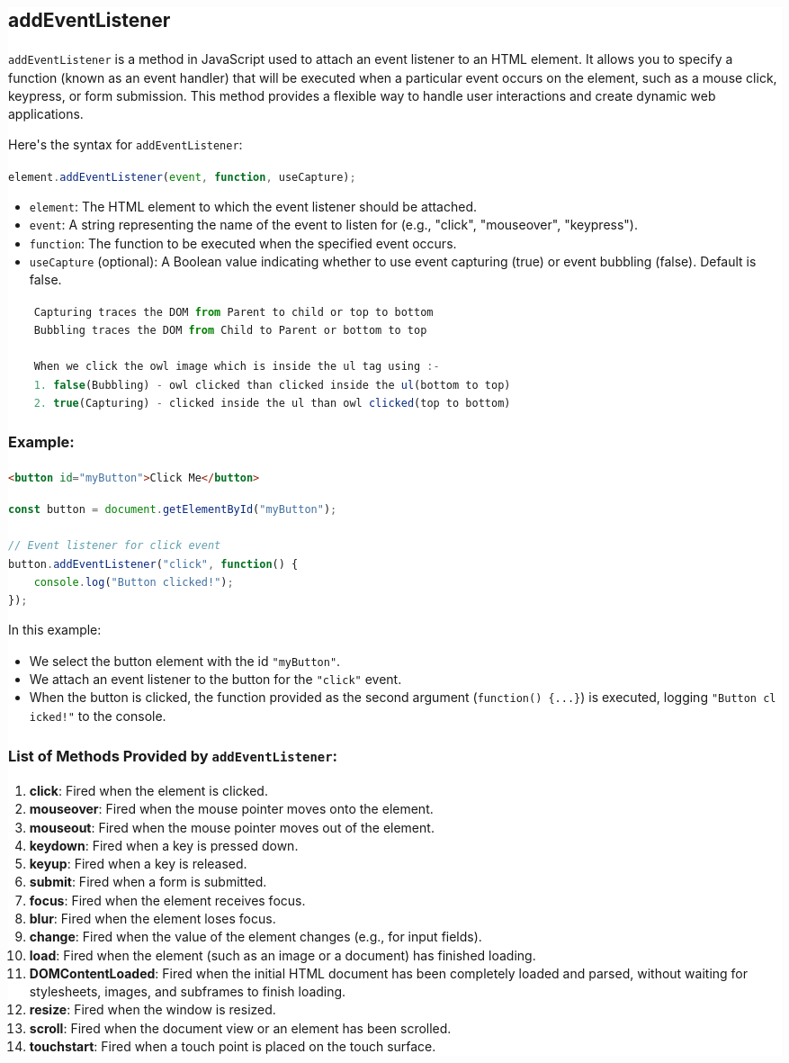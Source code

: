 ## addEventListener

`addEventListener` is a method in JavaScript used to attach an event listener to an HTML element. It allows you to specify a function (known as an event handler) that will be executed when a particular event occurs on the element, such as a mouse click, keypress, or form submission. This method provides a flexible way to handle user interactions and create dynamic web applications.

Here's the syntax for `addEventListener`:

```javascript
element.addEventListener(event, function, useCapture);
```

- `element`: The HTML element to which the event listener should be attached.
- `event`: A string representing the name of the event to listen for (e.g., "click", "mouseover", "keypress").
- `function`: The function to be executed when the specified event occurs.
- `useCapture` (optional): A Boolean value indicating whether to use event capturing (true) or event bubbling (false). Default is false.

```javascript
    Capturing traces the DOM from Parent to child or top to bottom
    Bubbling traces the DOM from Child to Parent or bottom to top

    When we click the owl image which is inside the ul tag using :-
    1. false(Bubbling) - owl clicked than clicked inside the ul(bottom to top)
    2. true(Capturing) - clicked inside the ul than owl clicked(top to bottom)

```

### Example:
```html
<button id="myButton">Click Me</button>
```

```javascript
const button = document.getElementById("myButton");

// Event listener for click event
button.addEventListener("click", function() {
    console.log("Button clicked!");
});
```

In this example:
- We select the button element with the id `"myButton"`.
- We attach an event listener to the button for the `"click"` event.
- When the button is clicked, the function provided as the second argument (`function() {...}`) is executed, logging `"Button clicked!"` to the console.

### List of Methods Provided by `addEventListener`:

1. **click**: Fired when the element is clicked.
2. **mouseover**: Fired when the mouse pointer moves onto the element.
3. **mouseout**: Fired when the mouse pointer moves out of the element.
4. **keydown**: Fired when a key is pressed down.
5. **keyup**: Fired when a key is released.
6. **submit**: Fired when a form is submitted.
7. **focus**: Fired when the element receives focus.
8. **blur**: Fired when the element loses focus.
9. **change**: Fired when the value of the element changes (e.g., for input fields).
10. **load**: Fired when the element (such as an image or a document) has finished loading.
11. **DOMContentLoaded**: Fired when the initial HTML document has been completely loaded and parsed, without waiting for stylesheets, images, and subframes to finish loading.
12. **resize**: Fired when the window is resized.
13. **scroll**: Fired when the document view or an element has been scrolled.
14. **touchstart**: Fired when a touch point is placed on the touch surface.